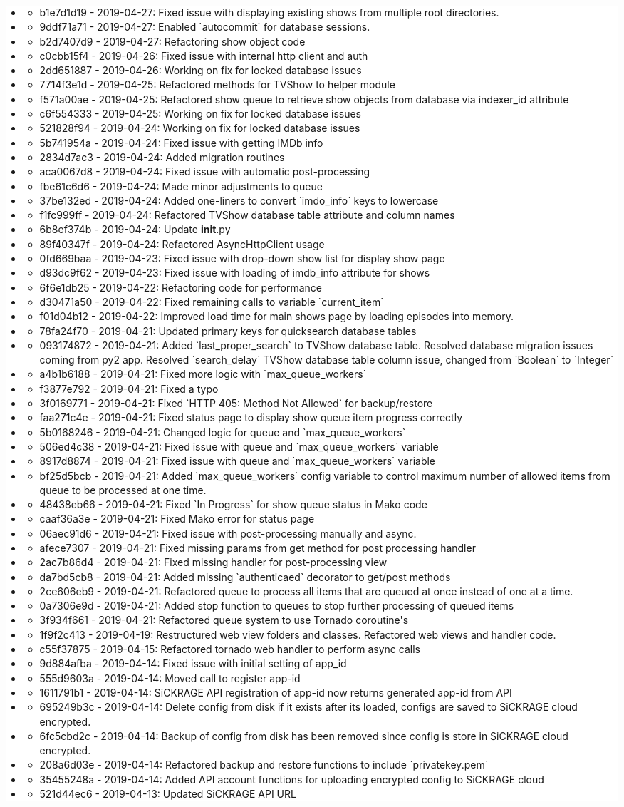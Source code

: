 - * b1e7d1d19 - 2019-04-27: Fixed issue with displaying existing shows from multiple root directories. 
- * 9ddf71a71 - 2019-04-27: Enabled &#x60;autocommit&#x60; for database sessions. 
- * b2d7407d9 - 2019-04-27: Refactoring show object code 
- * c0cbb15f4 - 2019-04-26: Fixed issue with internal http client and auth 
- * 2dd651887 - 2019-04-26: Working on fix for locked database issues 
- * 7714f3e1d - 2019-04-25: Refactored methods for TVShow to helper module 
- * f571a00ae - 2019-04-25: Refactored show queue to retrieve show objects from database via indexer_id attribute 
- * c6f554333 - 2019-04-25: Working on fix for locked database issues 
- * 521828f94 - 2019-04-24: Working on fix for locked database issues 
- * 5b741954a - 2019-04-24: Fixed issue with getting IMDb info 
- * 2834d7ac3 - 2019-04-24: Added migration routines 
- * aca0067d8 - 2019-04-24: Fixed issue with automatic post-processing 
- * fbe61c6d6 - 2019-04-24: Made minor adjustments to queue 
- * 37be132ed - 2019-04-24: Added one-liners to convert &#x60;imdo_info&#x60; keys to lowercase 
- * f1fc999ff - 2019-04-24: Refactored TVShow database table attribute and column names 
- * 6b8ef374b - 2019-04-24: Update __init__.py 
- * 89f40347f - 2019-04-24: Refactored AsyncHttpClient usage 
- * 0fd669baa - 2019-04-23: Fixed issue with drop-down show list for display show page 
- * d93dc9f62 - 2019-04-23: Fixed issue with loading of imdb_info attribute for shows 
- * 6f6e1db25 - 2019-04-22: Refactoring code for performance 
- * d30471a50 - 2019-04-22: Fixed remaining calls to variable &#x60;current_item&#x60; 
- * f01d04b12 - 2019-04-22: Improved load time for main shows page by loading episodes into memory. 
- * 78fa24f70 - 2019-04-21: Updated primary keys for quicksearch database tables 
- * 093174872 - 2019-04-21: Added &#x60;last_proper_search&#x60; to TVShow database table. Resolved database migration issues coming from py2 app. Resolved &#x60;search_delay&#x60; TVShow database table column issue, changed from &#x60;Boolean&#x60; to &#x60;Integer&#x60; 
- * a4b1b6188 - 2019-04-21: Fixed more logic with &#x60;max_queue_workers&#x60; 
- * f3877e792 - 2019-04-21: Fixed a typo 
- * 3f0169771 - 2019-04-21: Fixed &#x60;HTTP 405: Method Not Allowed&#x60; for backup/restore 
- * faa271c4e - 2019-04-21: Fixed status page to display show queue item progress correctly 
- * 5b0168246 - 2019-04-21: Changed logic for queue and &#x60;max_queue_workers&#x60; 
- * 506ed4c38 - 2019-04-21: Fixed issue with queue and &#x60;max_queue_workers&#x60; variable 
- * 8917d8874 - 2019-04-21: Fixed issue with queue and &#x60;max_queue_workers&#x60; variable 
- * bf25d5bcb - 2019-04-21: Added &#x60;max_queue_workers&#x60; config variable to control maximum number of allowed items from queue to be processed at one time. 
- * 48438eb66 - 2019-04-21: Fixed &#x60;In Progress&#x60; for show queue status in Mako code 
- * caaf36a3e - 2019-04-21: Fixed Mako error for status page 
- * 06aec91d6 - 2019-04-21: Fixed issue with post-processing manually and async. 
- * afece7307 - 2019-04-21: Fixed missing params from get method for post processing handler 
- * 2ac7b86d4 - 2019-04-21: Fixed missing handler for post-processing view 
- * da7bd5cb8 - 2019-04-21: Added missing &#x60;authenticaed&#x60; decorator to get/post methods 
- * 2ce606eb9 - 2019-04-21: Refactored queue to process all items that are queued at once instead of one at a time. 
- * 0a7306e9d - 2019-04-21: Added stop function to queues to stop further processing of queued items 
- * 3f934f661 - 2019-04-21: Refactored queue system to use Tornado coroutine&#x27;s 
- * 1f9f2c413 - 2019-04-19: Restructured web view folders and classes. Refactored web views and handler code. 
- * c55f37875 - 2019-04-15: Refactored tornado web handler to perform async calls 
- * 9d884afba - 2019-04-14: Fixed issue with initial setting of app_id 
- * 555d9603a - 2019-04-14: Moved call to register app-id 
- * 1611791b1 - 2019-04-14: SiCKRAGE API registration of app-id now returns generated app-id from API 
- * 695249b3c - 2019-04-14: Delete config from disk if it exists after its loaded, configs are saved to SiCKRAGE cloud encrypted. 
- * 6fc5cbd2c - 2019-04-14: Backup of config from disk has been removed since config is store in SiCKRAGE cloud encrypted. 
- * 208a6d03e - 2019-04-14: Refactored backup and restore functions to include &#x60;privatekey.pem&#x60; 
- * 35455248a - 2019-04-14: Added API account functions for uploading encrypted config to SiCKRAGE cloud 
- * 521d44ec6 - 2019-04-13: Updated SiCKRAGE API URL 